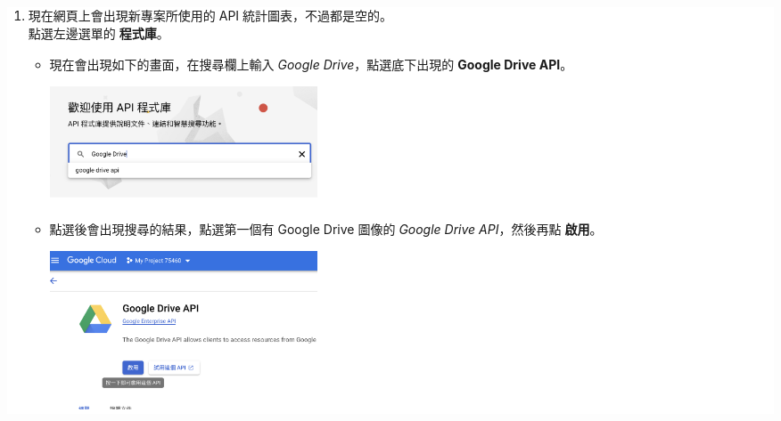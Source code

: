 1. 現在網頁上會出現新專案所使用的 API 統計圖表，不過都是空的。  
    點選左邊選單的 **程式庫**。
  
    * 現在會出現如下的畫面，在搜尋欄上輸入 *Google Drive*，點選底下出現的 **Google Drive API**。
  
        <img src="images/apiSearch.png" width="300" />
  
    * 點選後會出現搜尋的結果，點選第一個有 Google Drive 圖像的 *Google Drive API*，然後再點 **啟用**。
  
        <img src="images/enableGoogleDriveApi.png" width="300" />
